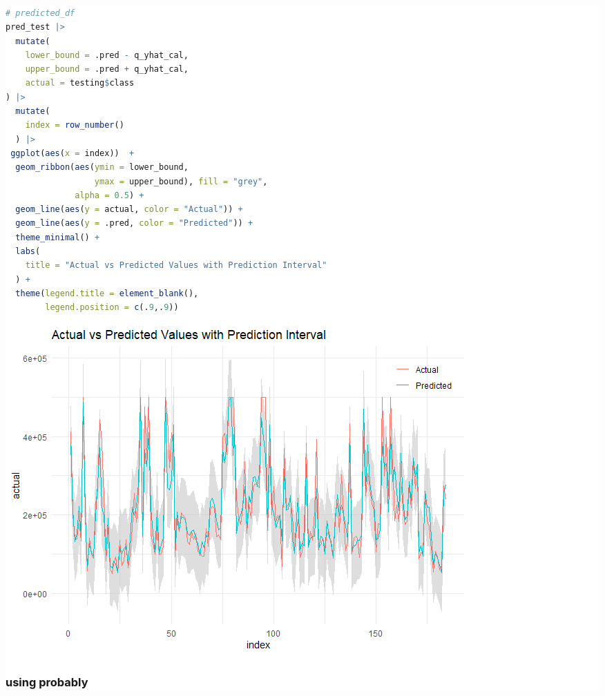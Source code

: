 ``` r
# predicted_df 
pred_test |>
  mutate(
    lower_bound = .pred - q_yhat_cal,
    upper_bound = .pred + q_yhat_cal,
    actual = testing$class
) |>
  mutate(
    index = row_number()
  ) |>
 ggplot(aes(x = index))  +
  geom_ribbon(aes(ymin = lower_bound, 
                  ymax = upper_bound), fill = "grey",
              alpha = 0.5) +
  geom_line(aes(y = actual, color = "Actual")) +
  geom_line(aes(y = .pred, color = "Predicted")) + 
  theme_minimal() +
  labs(
    title = "Actual vs Predicted Values with Prediction Interval"
  ) +
  theme(legend.title = element_blank(), 
        legend.position = c(.9,.9))
```

![](Chapter7_files/figure-commonmark/unnamed-chunk-14-1.png)

### using probably

